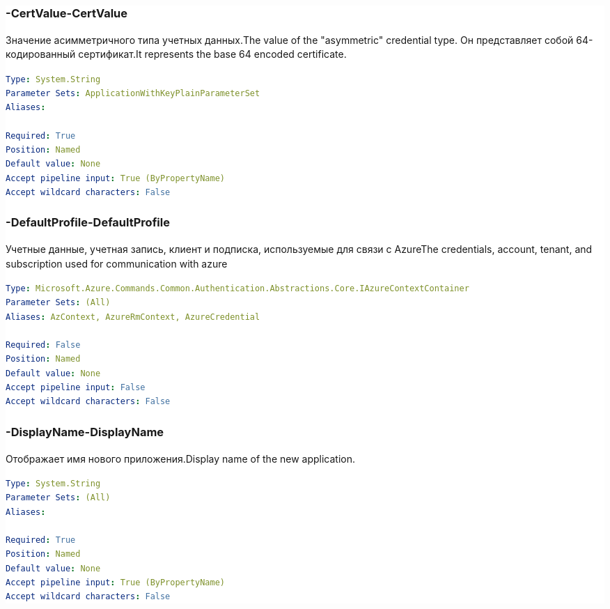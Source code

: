 ### <span data-ttu-id="dfa48-126">-CertValue</span><span class="sxs-lookup"><span data-stu-id="dfa48-126">-CertValue</span></span>
<span data-ttu-id="dfa48-127">Значение асимметричного типа учетных данных.</span><span class="sxs-lookup"><span data-stu-id="dfa48-127">The value of the "asymmetric" credential type.</span></span>
<span data-ttu-id="dfa48-128">Он представляет собой 64-кодированный сертификат.</span><span class="sxs-lookup"><span data-stu-id="dfa48-128">It represents the base 64 encoded certificate.</span></span>

```yaml
Type: System.String
Parameter Sets: ApplicationWithKeyPlainParameterSet
Aliases:

Required: True
Position: Named
Default value: None
Accept pipeline input: True (ByPropertyName)
Accept wildcard characters: False
```

### <span data-ttu-id="dfa48-129">-DefaultProfile</span><span class="sxs-lookup"><span data-stu-id="dfa48-129">-DefaultProfile</span></span>
<span data-ttu-id="dfa48-130">Учетные данные, учетная запись, клиент и подписка, используемые для связи с Azure</span><span class="sxs-lookup"><span data-stu-id="dfa48-130">The credentials, account, tenant, and subscription used for communication with azure</span></span>

```yaml
Type: Microsoft.Azure.Commands.Common.Authentication.Abstractions.Core.IAzureContextContainer
Parameter Sets: (All)
Aliases: AzContext, AzureRmContext, AzureCredential

Required: False
Position: Named
Default value: None
Accept pipeline input: False
Accept wildcard characters: False
```

### <span data-ttu-id="dfa48-131">-DisplayName</span><span class="sxs-lookup"><span data-stu-id="dfa48-131">-DisplayName</span></span>
<span data-ttu-id="dfa48-132">Отображает имя нового приложения.</span><span class="sxs-lookup"><span data-stu-id="dfa48-132">Display name of the new application.</span></span>

```yaml
Type: System.String
Parameter Sets: (All)
Aliases:

Required: True
Position: Named
Default value: None
Accept pipeline input: True (ByPropertyName)
Accept wildcard characters: False
```
